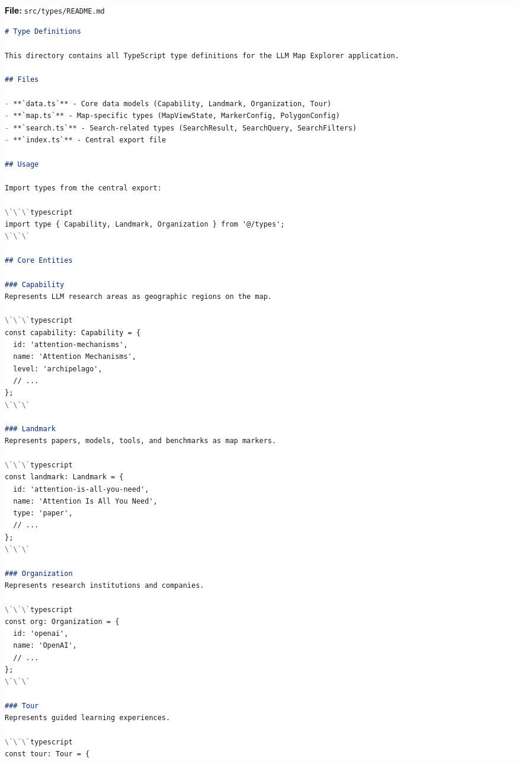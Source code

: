 **File:** `src/types/README.md`

```markdown
# Type Definitions

This directory contains all TypeScript type definitions for the LLM Map Explorer application.

## Files

- **`data.ts`** - Core data models (Capability, Landmark, Organization, Tour)
- **`map.ts`** - Map-specific types (MapViewState, MarkerConfig, PolygonConfig)
- **`search.ts`** - Search-related types (SearchResult, SearchQuery, SearchFilters)
- **`index.ts`** - Central export file

## Usage

Import types from the central export:

\`\`\`typescript
import type { Capability, Landmark, Organization } from '@/types';
\`\`\`

## Core Entities

### Capability
Represents LLM research areas as geographic regions on the map.

\`\`\`typescript
const capability: Capability = {
  id: 'attention-mechanisms',
  name: 'Attention Mechanisms',
  level: 'archipelago',
  // ...
};
\`\`\`

### Landmark
Represents papers, models, tools, and benchmarks as map markers.

\`\`\`typescript
const landmark: Landmark = {
  id: 'attention-is-all-you-need',
  name: 'Attention Is All You Need',
  type: 'paper',
  // ...
};
\`\`\`

### Organization
Represents research institutions and companies.

\`\`\`typescript
const org: Organization = {
  id: 'openai',
  name: 'OpenAI',
  // ...
};
\`\`\`

### Tour
Represents guided learning experiences.

\`\`\`typescript
const tour: Tour = {
```